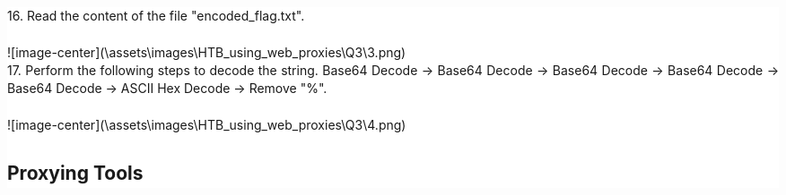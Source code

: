 <div style="text-align: justify">16. Read the content of the file "encoded_flag.txt".</div><br>
![image-center](\assets\images\HTB_using_web_proxies\Q3\3.png)

<div style="text-align: justify">17. Perform the following steps to decode the string. Base64 Decode -> Base64 Decode -> Base64 Decode -> Base64 Decode -> Base64 Decode -> ASCII Hex Decode -> Remove "%".</div><br>
![image-center](\assets\images\HTB_using_web_proxies\Q3\4.png)

## Proxying Tools
